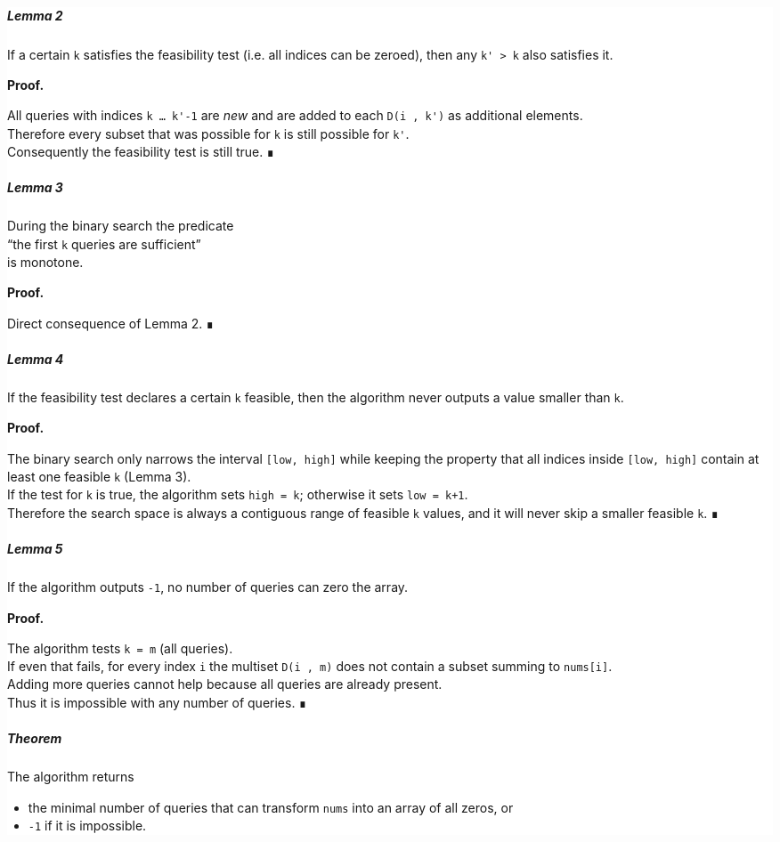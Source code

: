 

##### Lemma 2  
If a certain `k` satisfies the feasibility test (i.e. all indices can be zeroed),
then any `k' > k` also satisfies it.

**Proof.**

All queries with indices `k … k'-1` are *new* and are added to each `D(i , k')`
as additional elements.  
Therefore every subset that was possible for `k` is still possible for `k'`.  
Consequently the feasibility test is still true. ∎



##### Lemma 3  
During the binary search the predicate  
“the first `k` queries are sufficient”  
is monotone.

**Proof.**

Direct consequence of Lemma&nbsp;2. ∎



##### Lemma 4  
If the feasibility test declares a certain `k` feasible,
then the algorithm never outputs a value smaller than `k`.

**Proof.**

The binary search only narrows the interval `[low, high]` while keeping the
property that all indices inside `[low, high]` contain at least one feasible `k`
(Lemma&nbsp;3).  
If the test for `k` is true, the algorithm sets `high = k`; otherwise it sets
`low = k+1`.  
Therefore the search space is always a contiguous range of feasible `k` values,
and it will never skip a smaller feasible `k`. ∎



##### Lemma 5  
If the algorithm outputs `-1`, no number of queries can zero the array.

**Proof.**

The algorithm tests `k = m` (all queries).  
If even that fails, for every index `i` the multiset `D(i , m)` does not contain a
subset summing to `nums[i]`.  
Adding more queries cannot help because all queries are already present.  
Thus it is impossible with any number of queries. ∎



##### Theorem  
The algorithm returns

* the minimal number of queries that can transform `nums` into an array of all zeros,
  or
* `-1` if it is impossible.
